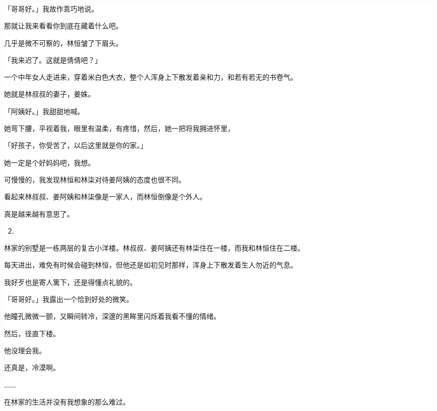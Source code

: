 
「哥哥好。」我故作乖巧地说。


那就让我来看看你到底在藏着什么吧。


几乎是微不可察的，林恒皱了下眉头。


「我来迟了。这就是倩倩吧？」


一个中年女人走进来，穿着米白色大衣，整个人浑身上下散发着亲和力，和若有若无的书卷气。


她就是林叔叔的妻子，姜姝。


「阿姨好。」我甜甜地喊。


她弯下腰，平视着我，眼里有温柔，有疼惜，然后，她一把将我拥进怀里，


「好孩子，你受苦了，以后这里就是你的家。」


她一定是个好妈妈吧，我想。


可慢慢的，我发现林恒和林柒对待姜阿姨的态度也很不同。


看起来林叔叔、姜阿姨和林柒像是一家人，而林恒倒像是个外人。


真是越来越有意思了。


2.


林家的别墅是一栋两层的复古小洋楼。林叔叔、姜阿姨还有林柒住在一楼，而我和林恒住在二楼。


每天进出，难免有时候会碰到林恒，但他还是如初见时那样，浑身上下散发着生人勿近的气息。


我好歹也是寄人篱下，还是得懂点礼貌的。


「哥哥好。」我露出一个恰到好处的微笑。


他瞳孔微微一颤，又瞬间转冷，深邃的黑眸里闪烁着我看不懂的情绪。


然后，径直下楼。


他没理会我。


还真是，冷漠啊。


……


在林家的生活并没有我想象的那么难过。

